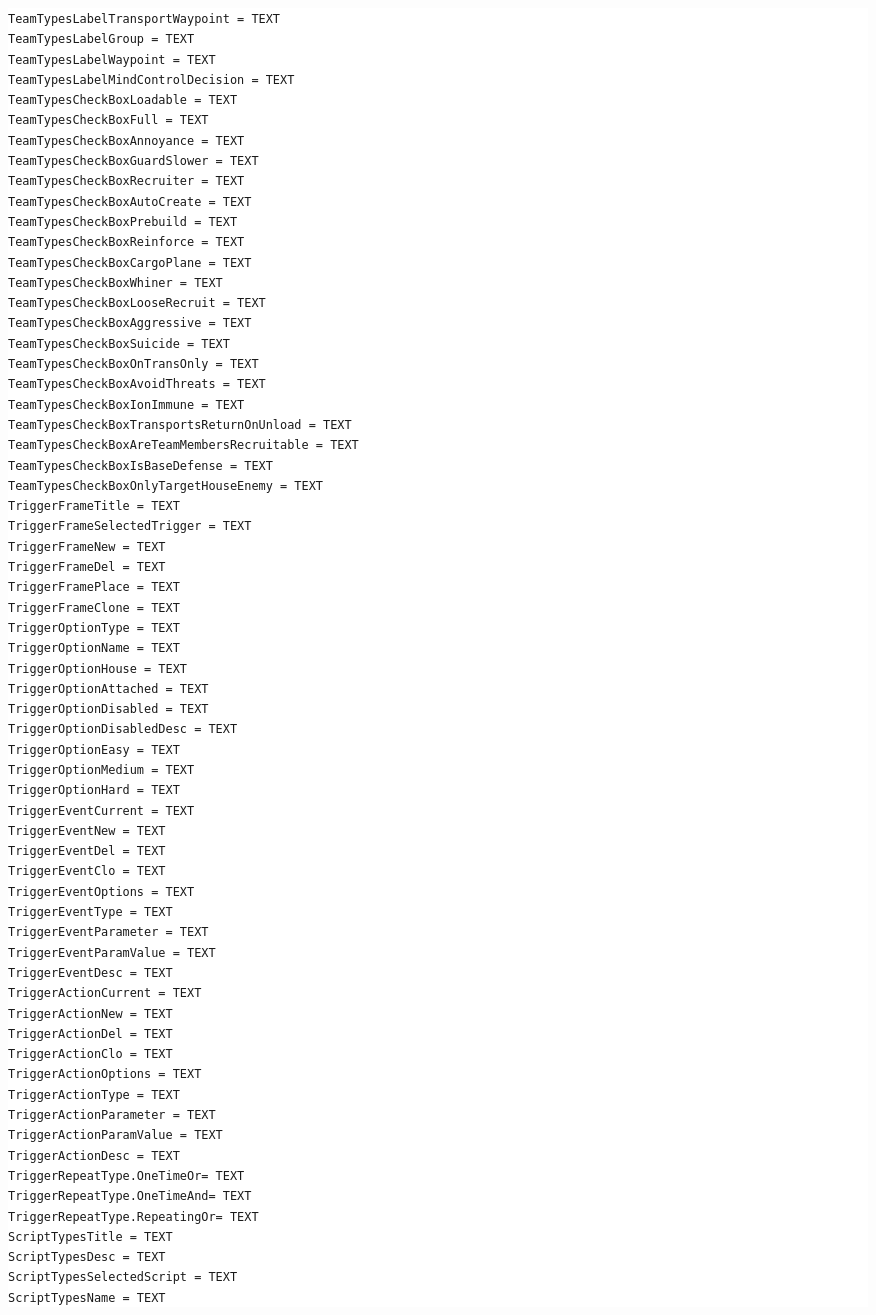     TeamTypesLabelTransportWaypoint = TEXT
    TeamTypesLabelGroup = TEXT
    TeamTypesLabelWaypoint = TEXT
    TeamTypesLabelMindControlDecision = TEXT
    TeamTypesCheckBoxLoadable = TEXT
    TeamTypesCheckBoxFull = TEXT
    TeamTypesCheckBoxAnnoyance = TEXT
    TeamTypesCheckBoxGuardSlower = TEXT
    TeamTypesCheckBoxRecruiter = TEXT
    TeamTypesCheckBoxAutoCreate = TEXT
    TeamTypesCheckBoxPrebuild = TEXT
    TeamTypesCheckBoxReinforce = TEXT
    TeamTypesCheckBoxCargoPlane = TEXT
    TeamTypesCheckBoxWhiner = TEXT
    TeamTypesCheckBoxLooseRecruit = TEXT
    TeamTypesCheckBoxAggressive = TEXT
    TeamTypesCheckBoxSuicide = TEXT
    TeamTypesCheckBoxOnTransOnly = TEXT
    TeamTypesCheckBoxAvoidThreats = TEXT
    TeamTypesCheckBoxIonImmune = TEXT
    TeamTypesCheckBoxTransportsReturnOnUnload = TEXT
    TeamTypesCheckBoxAreTeamMembersRecruitable = TEXT
    TeamTypesCheckBoxIsBaseDefense = TEXT
    TeamTypesCheckBoxOnlyTargetHouseEnemy = TEXT
    TriggerFrameTitle = TEXT
    TriggerFrameSelectedTrigger = TEXT
    TriggerFrameNew = TEXT
    TriggerFrameDel = TEXT
    TriggerFramePlace = TEXT
    TriggerFrameClone = TEXT
    TriggerOptionType = TEXT
    TriggerOptionName = TEXT
    TriggerOptionHouse = TEXT
    TriggerOptionAttached = TEXT
    TriggerOptionDisabled = TEXT
    TriggerOptionDisabledDesc = TEXT
    TriggerOptionEasy = TEXT
    TriggerOptionMedium = TEXT
    TriggerOptionHard = TEXT
    TriggerEventCurrent = TEXT
    TriggerEventNew = TEXT
    TriggerEventDel = TEXT
    TriggerEventClo = TEXT
    TriggerEventOptions = TEXT
    TriggerEventType = TEXT
    TriggerEventParameter = TEXT
    TriggerEventParamValue = TEXT
    TriggerEventDesc = TEXT
    TriggerActionCurrent = TEXT
    TriggerActionNew = TEXT
    TriggerActionDel = TEXT
    TriggerActionClo = TEXT
    TriggerActionOptions = TEXT
    TriggerActionType = TEXT
    TriggerActionParameter = TEXT
    TriggerActionParamValue = TEXT
    TriggerActionDesc = TEXT
    TriggerRepeatType.OneTimeOr= TEXT
    TriggerRepeatType.OneTimeAnd= TEXT
    TriggerRepeatType.RepeatingOr= TEXT
    ScriptTypesTitle = TEXT
    ScriptTypesDesc = TEXT
    ScriptTypesSelectedScript = TEXT
    ScriptTypesName = TEXT